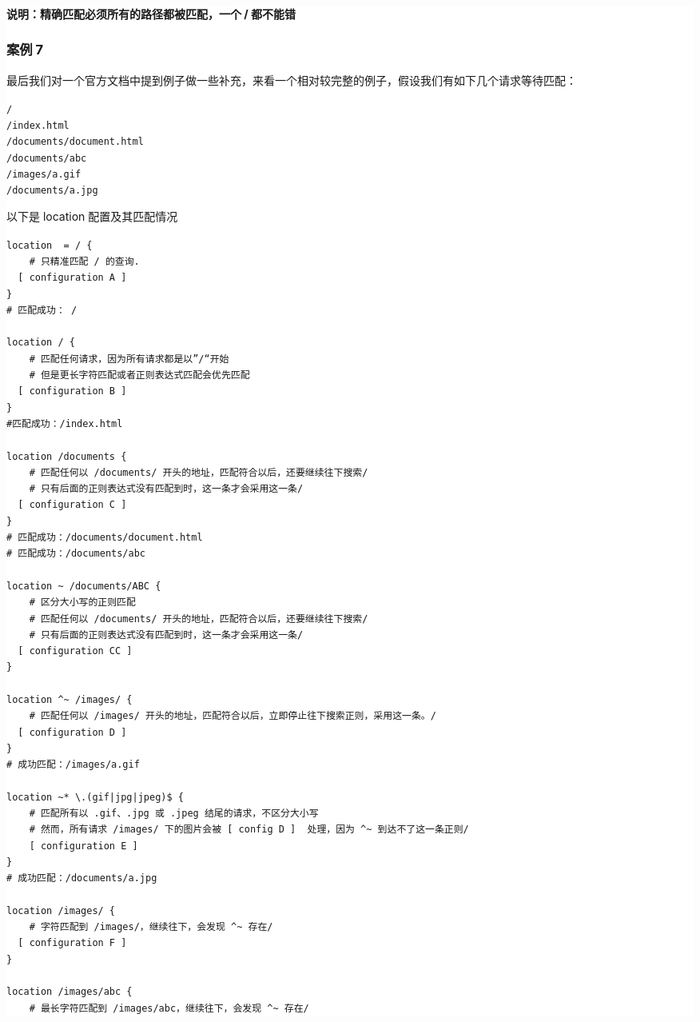 **说明：精确匹配必须所有的路径都被匹配，一个 / 都不能错**

### 案例 7

最后我们对一个官方文档中提到例子做一些补充，来看一个相对较完整的例子，假设我们有如下几个请求等待匹配：

```bash
/
/index.html
/documents/document.html
/documents/abc
/images/a.gif
/documents/a.jpg
```

以下是 location 配置及其匹配情况

```nginx
location  = / {
    # 只精准匹配 / 的查询.
  [ configuration A ] 
}
# 匹配成功： / 

location / {
    # 匹配任何请求，因为所有请求都是以”/“开始
    # 但是更长字符匹配或者正则表达式匹配会优先匹配
  [ configuration B ] 
}
#匹配成功：/index.html

location /documents {
    # 匹配任何以 /documents/ 开头的地址，匹配符合以后，还要继续往下搜索/
    # 只有后面的正则表达式没有匹配到时，这一条才会采用这一条/
  [ configuration C ] 
}
# 匹配成功：/documents/document.html
# 匹配成功：/documents/abc

location ~ /documents/ABC {
    # 区分大小写的正则匹配
    # 匹配任何以 /documents/ 开头的地址，匹配符合以后，还要继续往下搜索/
    # 只有后面的正则表达式没有匹配到时，这一条才会采用这一条/
  [ configuration CC ] 
}

location ^~ /images/ {
    # 匹配任何以 /images/ 开头的地址，匹配符合以后，立即停止往下搜索正则，采用这一条。/
  [ configuration D ] 
}
# 成功匹配：/images/a.gif

location ~* \.(gif|jpg|jpeg)$ {
    # 匹配所有以 .gif、.jpg 或 .jpeg 结尾的请求，不区分大小写
    # 然而，所有请求 /images/ 下的图片会被 [ config D ]  处理，因为 ^~ 到达不了这一条正则/
    [ configuration E ] 
}
# 成功匹配：/documents/a.jpg

location /images/ {
    # 字符匹配到 /images/，继续往下，会发现 ^~ 存在/
  [ configuration F ] 
}

location /images/abc {
    # 最长字符匹配到 /images/abc，继续往下，会发现 ^~ 存在/
```